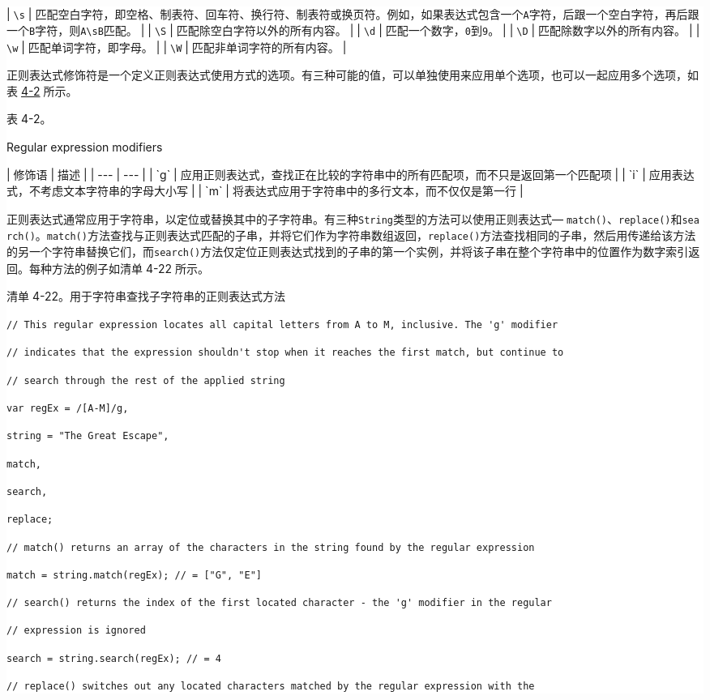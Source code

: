 | `\s` | 匹配空白字符，即空格、制表符、回车符、换行符、制表符或换页符。例如，如果表达式包含一个`A`字符，后跟一个空白字符，再后跟一个`B`字符，则`A\sB`匹配。 |
| `\S` | 匹配除空白字符以外的所有内容。 |
| `\d` | 匹配一个数字，`0`到`9`。 |
| `\D` | 匹配除数字以外的所有内容。 |
| `\w` | 匹配单词字符，即字母。 |
| `\W` | 匹配非单词字符的所有内容。 |

正则表达式修饰符是一个定义正则表达式使用方式的选项。有三种可能的值，可以单独使用来应用单个选项，也可以一起应用多个选项，如表 [4-2](#Tab2) 所示。

表 4-2。

Regular expression modifiers

<colgroup><col> <col></colgroup> 
| 修饰语 | 描述 |
| --- | --- |
| `g` | 应用正则表达式，查找正在比较的字符串中的所有匹配项，而不只是返回第一个匹配项 |
| `i` | 应用表达式，不考虑文本字符串的字母大小写 |
| `m` | 将表达式应用于字符串中的多行文本，而不仅仅是第一行 |

正则表达式通常应用于字符串，以定位或替换其中的子字符串。有三种`String`类型的方法可以使用正则表达式— `match()`、`replace()`和`search()`。`match()`方法查找与正则表达式匹配的子串，并将它们作为字符串数组返回，`replace()`方法查找相同的子串，然后用传递给该方法的另一个字符串替换它们，而`search()`方法仅定位正则表达式找到的子串的第一个实例，并将该子串在整个字符串中的位置作为数字索引返回。每种方法的例子如清单 4-22 所示。

清单 4-22。用于字符串查找子字符串的正则表达式方法

`// This regular expression locates all capital letters from A to M, inclusive. The 'g' modifier`

`// indicates that the expression shouldn't stop when it reaches the first match, but continue to`

`// search through the rest of the applied string`

`var regEx = /[A-M]/g,`

`string = "The Great Escape",`

`match,`

`search,`

`replace;`

`// match() returns an array of the characters in the string found by the regular expression`

`match = string.match(regEx); // = ["G", "E"]`

`// search() returns the index of the first located character - the 'g' modifier in the regular`

`// expression is ignored`

`search = string.search(regEx); // = 4`

`// replace() switches out any located characters matched by the regular expression with the`
